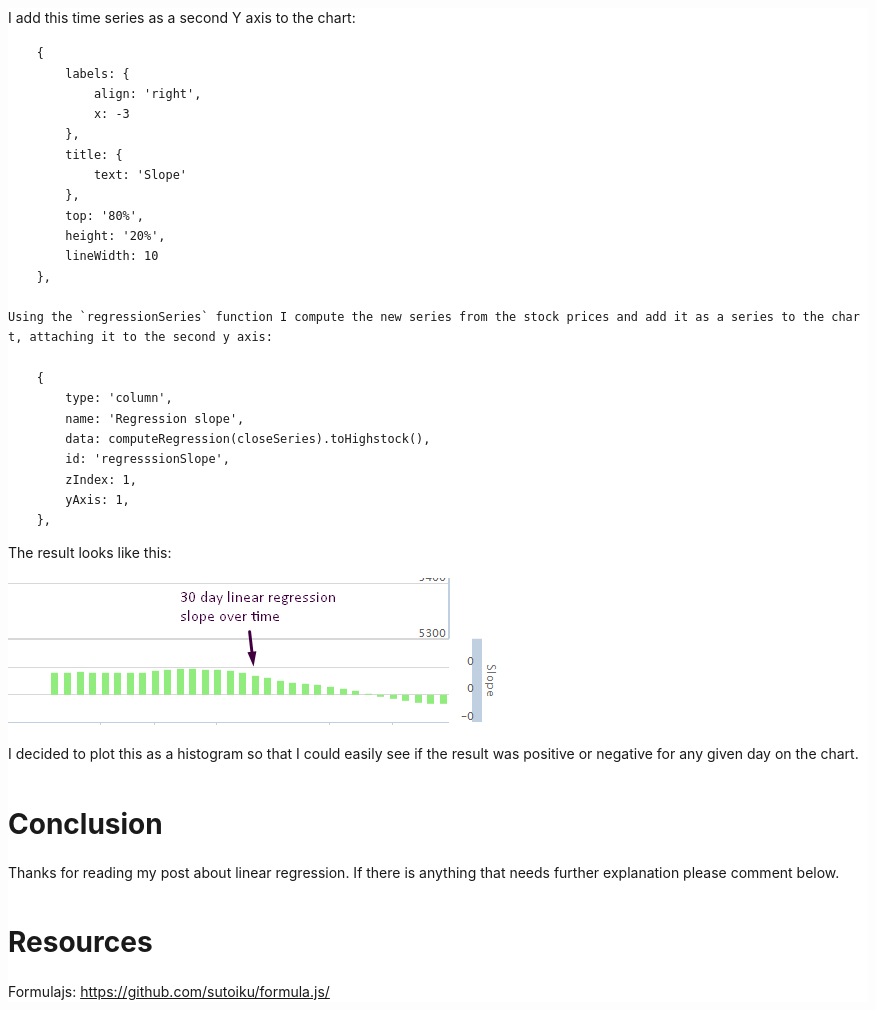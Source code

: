 I add this time series as a second Y axis to the chart:

        {
            labels: {
                align: 'right',
                x: -3
            },
            title: {
                text: 'Slope'
            },
            top: '80%',
            height: '20%',
            lineWidth: 10
        }, 

    Using the `regressionSeries` function I compute the new series from the stock prices and add it as a series to the chart, attaching it to the second y axis:

        {
            type: 'column',
            name: 'Regression slope',
            data: computeRegression(closeSeries).toHighstock(),
            id: 'regresssionSlope',
            zIndex: 1,
            yAxis: 1,
        },

The result looks like this:

![](content/images/2017/02/Slope_over_time.png)

I decided to plot this as a histogram so that I could easily see if the result was positive or negative for any given day on the chart.

# Conclusion

Thanks for reading my post about linear regression. If there is anything that needs further explanation please comment below.

# Resources

Formulajs: https://github.com/sutoiku/formula.js/